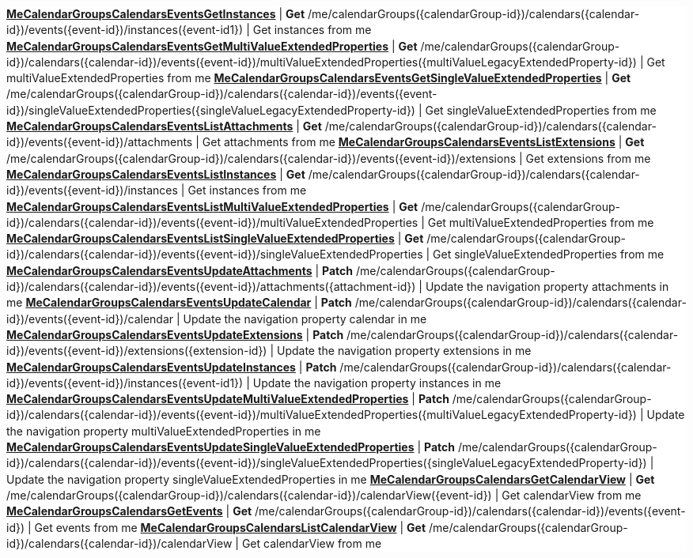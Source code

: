 [**MeCalendarGroupsCalendarsEventsGetInstances**](MeCalendarGroupsCalendarsEventApi.md#MeCalendarGroupsCalendarsEventsGetInstances) | **Get** /me/calendarGroups({calendarGroup-id})/calendars({calendar-id})/events({event-id})/instances({event-id1}) | Get instances from me
[**MeCalendarGroupsCalendarsEventsGetMultiValueExtendedProperties**](MeCalendarGroupsCalendarsEventApi.md#MeCalendarGroupsCalendarsEventsGetMultiValueExtendedProperties) | **Get** /me/calendarGroups({calendarGroup-id})/calendars({calendar-id})/events({event-id})/multiValueExtendedProperties({multiValueLegacyExtendedProperty-id}) | Get multiValueExtendedProperties from me
[**MeCalendarGroupsCalendarsEventsGetSingleValueExtendedProperties**](MeCalendarGroupsCalendarsEventApi.md#MeCalendarGroupsCalendarsEventsGetSingleValueExtendedProperties) | **Get** /me/calendarGroups({calendarGroup-id})/calendars({calendar-id})/events({event-id})/singleValueExtendedProperties({singleValueLegacyExtendedProperty-id}) | Get singleValueExtendedProperties from me
[**MeCalendarGroupsCalendarsEventsListAttachments**](MeCalendarGroupsCalendarsEventApi.md#MeCalendarGroupsCalendarsEventsListAttachments) | **Get** /me/calendarGroups({calendarGroup-id})/calendars({calendar-id})/events({event-id})/attachments | Get attachments from me
[**MeCalendarGroupsCalendarsEventsListExtensions**](MeCalendarGroupsCalendarsEventApi.md#MeCalendarGroupsCalendarsEventsListExtensions) | **Get** /me/calendarGroups({calendarGroup-id})/calendars({calendar-id})/events({event-id})/extensions | Get extensions from me
[**MeCalendarGroupsCalendarsEventsListInstances**](MeCalendarGroupsCalendarsEventApi.md#MeCalendarGroupsCalendarsEventsListInstances) | **Get** /me/calendarGroups({calendarGroup-id})/calendars({calendar-id})/events({event-id})/instances | Get instances from me
[**MeCalendarGroupsCalendarsEventsListMultiValueExtendedProperties**](MeCalendarGroupsCalendarsEventApi.md#MeCalendarGroupsCalendarsEventsListMultiValueExtendedProperties) | **Get** /me/calendarGroups({calendarGroup-id})/calendars({calendar-id})/events({event-id})/multiValueExtendedProperties | Get multiValueExtendedProperties from me
[**MeCalendarGroupsCalendarsEventsListSingleValueExtendedProperties**](MeCalendarGroupsCalendarsEventApi.md#MeCalendarGroupsCalendarsEventsListSingleValueExtendedProperties) | **Get** /me/calendarGroups({calendarGroup-id})/calendars({calendar-id})/events({event-id})/singleValueExtendedProperties | Get singleValueExtendedProperties from me
[**MeCalendarGroupsCalendarsEventsUpdateAttachments**](MeCalendarGroupsCalendarsEventApi.md#MeCalendarGroupsCalendarsEventsUpdateAttachments) | **Patch** /me/calendarGroups({calendarGroup-id})/calendars({calendar-id})/events({event-id})/attachments({attachment-id}) | Update the navigation property attachments in me
[**MeCalendarGroupsCalendarsEventsUpdateCalendar**](MeCalendarGroupsCalendarsEventApi.md#MeCalendarGroupsCalendarsEventsUpdateCalendar) | **Patch** /me/calendarGroups({calendarGroup-id})/calendars({calendar-id})/events({event-id})/calendar | Update the navigation property calendar in me
[**MeCalendarGroupsCalendarsEventsUpdateExtensions**](MeCalendarGroupsCalendarsEventApi.md#MeCalendarGroupsCalendarsEventsUpdateExtensions) | **Patch** /me/calendarGroups({calendarGroup-id})/calendars({calendar-id})/events({event-id})/extensions({extension-id}) | Update the navigation property extensions in me
[**MeCalendarGroupsCalendarsEventsUpdateInstances**](MeCalendarGroupsCalendarsEventApi.md#MeCalendarGroupsCalendarsEventsUpdateInstances) | **Patch** /me/calendarGroups({calendarGroup-id})/calendars({calendar-id})/events({event-id})/instances({event-id1}) | Update the navigation property instances in me
[**MeCalendarGroupsCalendarsEventsUpdateMultiValueExtendedProperties**](MeCalendarGroupsCalendarsEventApi.md#MeCalendarGroupsCalendarsEventsUpdateMultiValueExtendedProperties) | **Patch** /me/calendarGroups({calendarGroup-id})/calendars({calendar-id})/events({event-id})/multiValueExtendedProperties({multiValueLegacyExtendedProperty-id}) | Update the navigation property multiValueExtendedProperties in me
[**MeCalendarGroupsCalendarsEventsUpdateSingleValueExtendedProperties**](MeCalendarGroupsCalendarsEventApi.md#MeCalendarGroupsCalendarsEventsUpdateSingleValueExtendedProperties) | **Patch** /me/calendarGroups({calendarGroup-id})/calendars({calendar-id})/events({event-id})/singleValueExtendedProperties({singleValueLegacyExtendedProperty-id}) | Update the navigation property singleValueExtendedProperties in me
[**MeCalendarGroupsCalendarsGetCalendarView**](MeCalendarGroupsCalendarsEventApi.md#MeCalendarGroupsCalendarsGetCalendarView) | **Get** /me/calendarGroups({calendarGroup-id})/calendars({calendar-id})/calendarView({event-id}) | Get calendarView from me
[**MeCalendarGroupsCalendarsGetEvents**](MeCalendarGroupsCalendarsEventApi.md#MeCalendarGroupsCalendarsGetEvents) | **Get** /me/calendarGroups({calendarGroup-id})/calendars({calendar-id})/events({event-id}) | Get events from me
[**MeCalendarGroupsCalendarsListCalendarView**](MeCalendarGroupsCalendarsEventApi.md#MeCalendarGroupsCalendarsListCalendarView) | **Get** /me/calendarGroups({calendarGroup-id})/calendars({calendar-id})/calendarView | Get calendarView from me